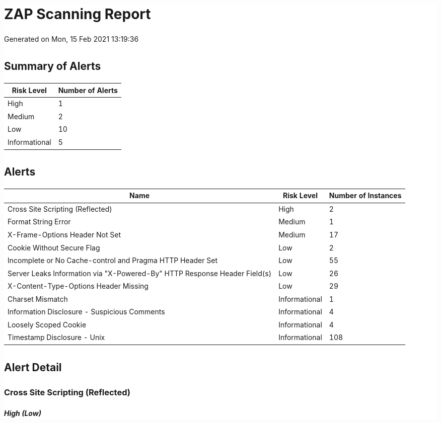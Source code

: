 
# ZAP Scanning Report

Generated on Mon, 15 Feb 2021 13:19:36


## Summary of Alerts

| Risk Level | Number of Alerts |
| --- | --- |
| High | 1 |
| Medium | 2 |
| Low | 10 |
| Informational | 5 |

## Alerts

| Name | Risk Level | Number of Instances |
| --- | --- | --- | 
| Cross Site Scripting (Reflected) | High | 2 | 
| Format String Error | Medium | 1 | 
| X-Frame-Options Header Not Set | Medium | 17 | 
| Cookie Without Secure Flag | Low | 2 | 
| Incomplete or No Cache-control and Pragma HTTP Header Set | Low | 55 | 
| Server Leaks Information via "X-Powered-By" HTTP Response Header Field(s) | Low | 26 | 
| X-Content-Type-Options Header Missing | Low | 29 | 
| Charset Mismatch  | Informational | 1 | 
| Information Disclosure - Suspicious Comments | Informational | 4 | 
| Loosely Scoped Cookie | Informational | 4 | 
| Timestamp Disclosure - Unix | Informational | 108 | 

## Alert Detail


  
  
  
  
### Cross Site Scripting (Reflected)
##### High (Low)
  
  